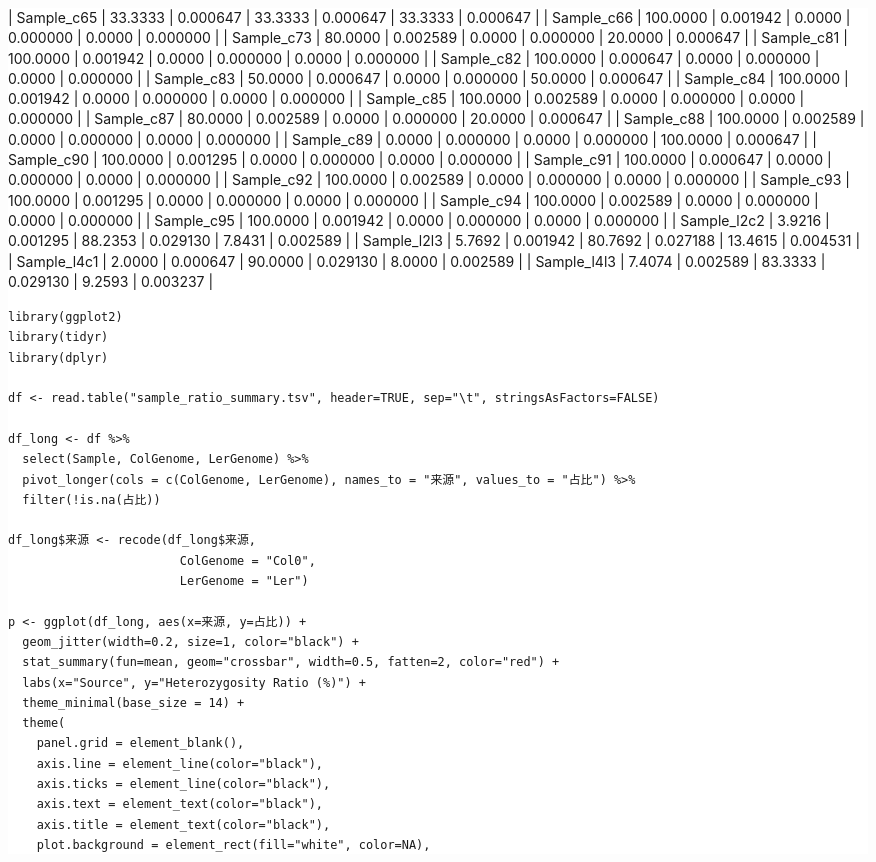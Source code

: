 | Sample_c65 | 33.3333 | 0.000647 | 33.3333 | 0.000647 | 33.3333 | 0.000647 |
| Sample_c66 | 100.0000 | 0.001942 | 0.0000 | 0.000000 | 0.0000 | 0.000000 |
| Sample_c73 | 80.0000 | 0.002589 | 0.0000 | 0.000000 | 20.0000 | 0.000647 |
| Sample_c81 | 100.0000 | 0.001942 | 0.0000 | 0.000000 | 0.0000 | 0.000000 |
| Sample_c82 | 100.0000 | 0.000647 | 0.0000 | 0.000000 | 0.0000 | 0.000000 |
| Sample_c83 | 50.0000 | 0.000647 | 0.0000 | 0.000000 | 50.0000 | 0.000647 |
| Sample_c84 | 100.0000 | 0.001942 | 0.0000 | 0.000000 | 0.0000 | 0.000000 |
| Sample_c85 | 100.0000 | 0.002589 | 0.0000 | 0.000000 | 0.0000 | 0.000000 |
| Sample_c87 | 80.0000 | 0.002589 | 0.0000 | 0.000000 | 20.0000 | 0.000647 |
| Sample_c88 | 100.0000 | 0.002589 | 0.0000 | 0.000000 | 0.0000 | 0.000000 |
| Sample_c89 | 0.0000 | 0.000000 | 0.0000 | 0.000000 | 100.0000 | 0.000647 |
| Sample_c90 | 100.0000 | 0.001295 | 0.0000 | 0.000000 | 0.0000 | 0.000000 |
| Sample_c91 | 100.0000 | 0.000647 | 0.0000 | 0.000000 | 0.0000 | 0.000000 |
| Sample_c92 | 100.0000 | 0.002589 | 0.0000 | 0.000000 | 0.0000 | 0.000000 |
| Sample_c93 | 100.0000 | 0.001295 | 0.0000 | 0.000000 | 0.0000 | 0.000000 |
| Sample_c94 | 100.0000 | 0.002589 | 0.0000 | 0.000000 | 0.0000 | 0.000000 |
| Sample_c95 | 100.0000 | 0.001942 | 0.0000 | 0.000000 | 0.0000 | 0.000000 |
| Sample_l2c2 | 3.9216 | 0.001295 | 88.2353 | 0.029130 | 7.8431 | 0.002589 |
| Sample_l2l3 | 5.7692 | 0.001942 | 80.7692 | 0.027188 | 13.4615 | 0.004531 |
| Sample_l4c1 | 2.0000 | 0.000647 | 90.0000 | 0.029130 | 8.0000 | 0.002589 |
| Sample_l4l3 | 7.4074 | 0.002589 | 83.3333 | 0.029130 | 9.2593 | 0.003237 |
```
library(ggplot2)
library(tidyr)
library(dplyr)

df <- read.table("sample_ratio_summary.tsv", header=TRUE, sep="\t", stringsAsFactors=FALSE)

df_long <- df %>%
  select(Sample, ColGenome, LerGenome) %>%
  pivot_longer(cols = c(ColGenome, LerGenome), names_to = "来源", values_to = "占比") %>%
  filter(!is.na(占比))

df_long$来源 <- recode(df_long$来源,
                        ColGenome = "Col0",
                        LerGenome = "Ler")

p <- ggplot(df_long, aes(x=来源, y=占比)) +
  geom_jitter(width=0.2, size=1, color="black") +
  stat_summary(fun=mean, geom="crossbar", width=0.5, fatten=2, color="red") +
  labs(x="Source", y="Heterozygosity Ratio (%)") +
  theme_minimal(base_size = 14) +
  theme(
    panel.grid = element_blank(),
    axis.line = element_line(color="black"),
    axis.ticks = element_line(color="black"),
    axis.text = element_text(color="black"),
    axis.title = element_text(color="black"),
    plot.background = element_rect(fill="white", color=NA),
```